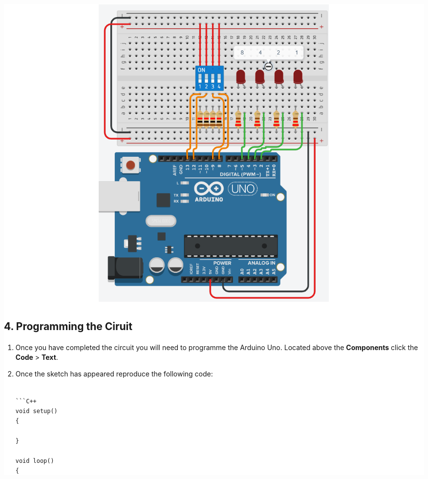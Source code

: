 <div align=center>

![](./figures/step3.png)

</div>

## 4. Programming the Ciruit

1. Once you have completed the circuit you will need to programme the Arduino Uno.  Located above the **Components** click the **Code** > **Text**.

2. Once the sketch has appeared reproduce the following code: 

    ~~~admonish code

    ```C++
    void setup()
    {

    }

    void loop()
    {
